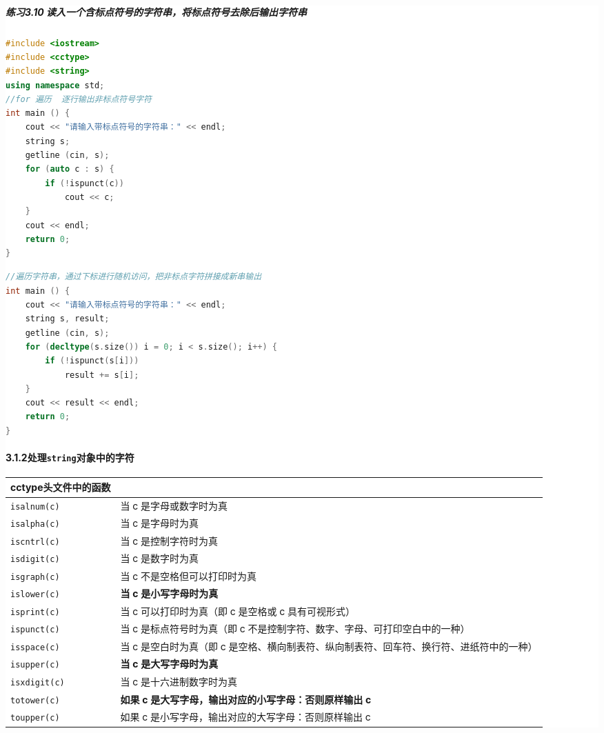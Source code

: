 ##### 练习3.10 读入一个含标点符号的字符串，将标点符号去除后输出字符串

```c++
#include <iostream>
#include <cctype>
#include <string>
using namespace std;
//for 遍历  逐行输出非标点符号字符 
int main () {
    cout << "请输入带标点符号的字符串：" << endl;
    string s;
    getline (cin, s);
    for (auto c : s) {
        if (!ispunct(c))
            cout << c;
    }
    cout << endl;
    return 0;
}

```

```c++
//遍历字符串，通过下标进行随机访问，把非标点字符拼接成新串输出
int main () {
    cout << "请输入带标点符号的字符串：" << endl; 
    string s, result;
    getline (cin, s);
    for (decltype(s.size()) i = 0; i < s.size(); i++) {
        if (!ispunct(s[i]))
            result += s[i];
    }
    cout << result << endl;
    return 0;
}
```



#### 3.1.2处理`string`对象中的字符

| cctype头文件中的函数 |                                                              |
| -------------------- | ------------------------------------------------------------ |
| `isalnum(c)`         | 当 c 是字母或数字时为真                                      |
| `isalpha(c)`         | 当 c 是字母时为真                                            |
| `iscntrl(c)`         | 当 c 是控制字符时为真                                        |
| `isdigit(c)`         | 当 c 是数字时为真                                            |
| `isgraph(c)`         | 当 c 不是空格但可以打印时为真                                |
| `islower(c)`         | **当 c 是小写字母时为真**                                    |
| `isprint(c)`         | 当 c 可以打印时为真（即 c 是空格或 c 具有可视形式）          |
| `ispunct(c)`         | 当 c 是标点符号时为真（即 c 不是控制字符、数字、字母、可打印空白中的一种） |
| `isspace(c)`         | 当 c 是空白时为真（即 c 是空格、横向制表符、纵向制表符、回车符、换行符、进纸符中的一种） |
| `isupper(c)`         | **当 c 是大写字母时为真**                                    |
| `isxdigit(c)`        | 当 c 是十六进制数字时为真                                    |
| `totower(c)`         | **如果 c 是大写字母，输出对应的小写字母：否则原样输出 c**    |
| `toupper(c)`         | 如果 c 是小写字母，输出对应的大写字母：否则原样输出 c        |
